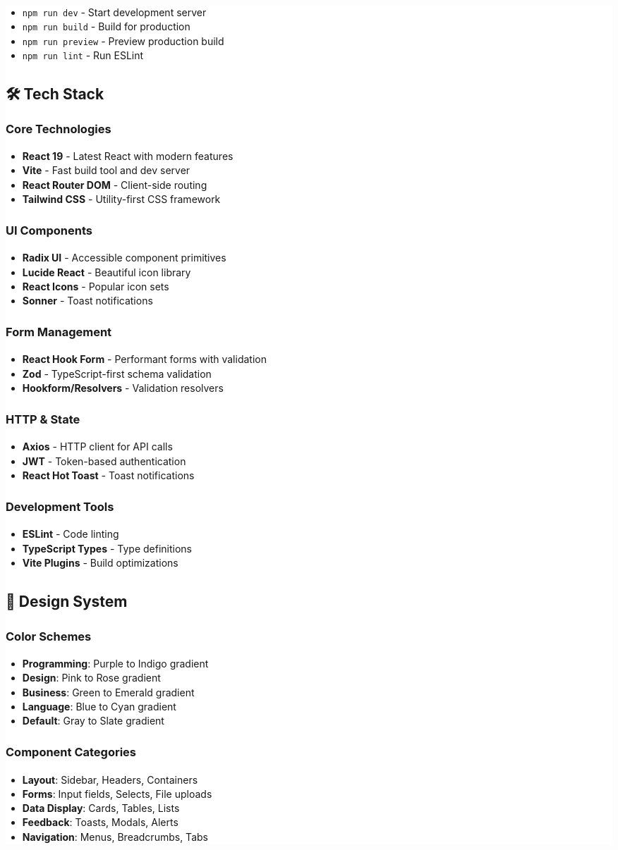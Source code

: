 - `npm run dev` - Start development server
- `npm run build` - Build for production
- `npm run preview` - Preview production build
- `npm run lint` - Run ESLint

## 🛠️ Tech Stack

### Core Technologies
- **React 19** - Latest React with modern features
- **Vite** - Fast build tool and dev server
- **React Router DOM** - Client-side routing
- **Tailwind CSS** - Utility-first CSS framework

### UI Components
- **Radix UI** - Accessible component primitives
- **Lucide React** - Beautiful icon library
- **React Icons** - Popular icon sets
- **Sonner** - Toast notifications

### Form Management
- **React Hook Form** - Performant forms with validation
- **Zod** - TypeScript-first schema validation
- **Hookform/Resolvers** - Validation resolvers

### HTTP & State
- **Axios** - HTTP client for API calls
- **JWT** - Token-based authentication
- **React Hot Toast** - Toast notifications

### Development Tools
- **ESLint** - Code linting
- **TypeScript Types** - Type definitions
- **Vite Plugins** - Build optimizations

## 🎨 Design System

### Color Schemes
- **Programming**: Purple to Indigo gradient
- **Design**: Pink to Rose gradient  
- **Business**: Green to Emerald gradient
- **Language**: Blue to Cyan gradient
- **Default**: Gray to Slate gradient

### Component Categories
- **Layout**: Sidebar, Headers, Containers
- **Forms**: Input fields, Selects, File uploads
- **Data Display**: Cards, Tables, Lists
- **Feedback**: Toasts, Modals, Alerts
- **Navigation**: Menus, Breadcrumbs, Tabs
